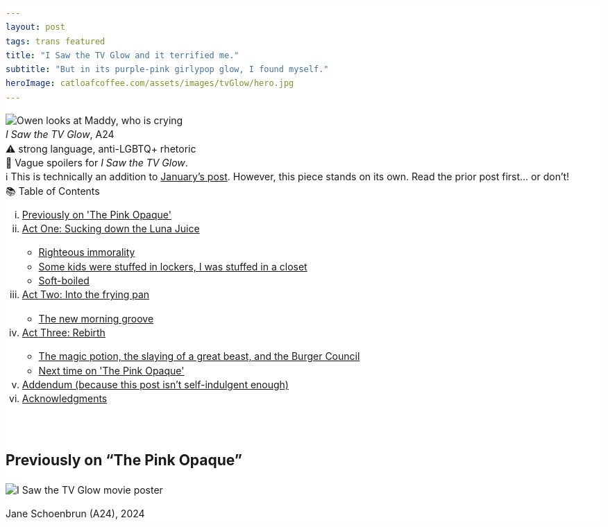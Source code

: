 ```yaml
---
layout: post
tags: trans featured
title: "I Saw the TV Glow and it terrified me."
subtitle: "But in its purple-pink girlypop glow, I found myself."
heroImage: catloafcoffee.com/assets/images/tvGlow/hero.jpg
---
```


<div class="fullwidth"><img src="{{site.baseurl}}/assets/images/tvGlow/hero.jpg" alt="Owen looks at Maddy, who is crying"></div>
<div class="caption"><i>I Saw the TV Glow</i>, A24</div>
<div class="alert alert-danger" role="alert">⚠️ strong language, anti-LGBTQ+ rhetoric</div>
<div class="alert alert-secondary" role="alert">👀 Vague spoilers for <i>I Saw the TV Glow</i>.</div>
<div class="alert alert-primary" role="alert">ℹ️ This is technically an addition to <a href="{% post_url 2025-01-09-so-long-2024-a-media-retrospective %}">January’s post</a>. However, this piece stands on its own. Read the prior post first… or don’t!</div>
  <div class="card">
    <div class="card-header">
      📚 Table of Contents
    </div>
      <div class="card-body">
      	<ol type="i">
        	<li><a href="#section1">Previously on 'The Pink Opaque'</a></li>
       		<li><a href="#section2">Act One: Sucking down the Luna Juice</a></li>
       		     <ul>
       		         <li><a href="#section3">Righteous immorality</a></li>
       		         <li><a href="#section4">Some kids were stuffed in lockers, I was stuffed in a closet</a></li>
       		         <li><a href="#section5">Soft-boiled</a></li>
       		     </ul>
       		<li><a href="#section6">Act Two: Into the frying pan</a></li>
       		     <ul>
       		         <li><a href="#section7">The new morning groove</a></li>
       		     </ul>
       		<li><a href="#section8">Act Three: Rebirth</a></li>
       		     <ul>
       		         <li><a href="#section9">The magic potion, the slaying of a great beast, and the Burger Council</a></li>
       		         <li><a href="#section10">Next time on 'The Pink Opaque'</a></li>
       		     </ul>
       		<li><a href="#section11">Addendum (because this post isn’t self-indulgent enough)</a></li>
       		<li><a href="#section12">Acknowledgments</a></li>
       	</ol>
      </div>
    </div>
<br>
<h2 id="section1">Previously on “The Pink Opaque”</h2>

![I Saw the TV Glow movie poster]({{site.baseurl}}/assets/images/tvGlow/tvGlow.jpg)
<div class="caption">Jane Schoenbrun (A24), 2024</div>
